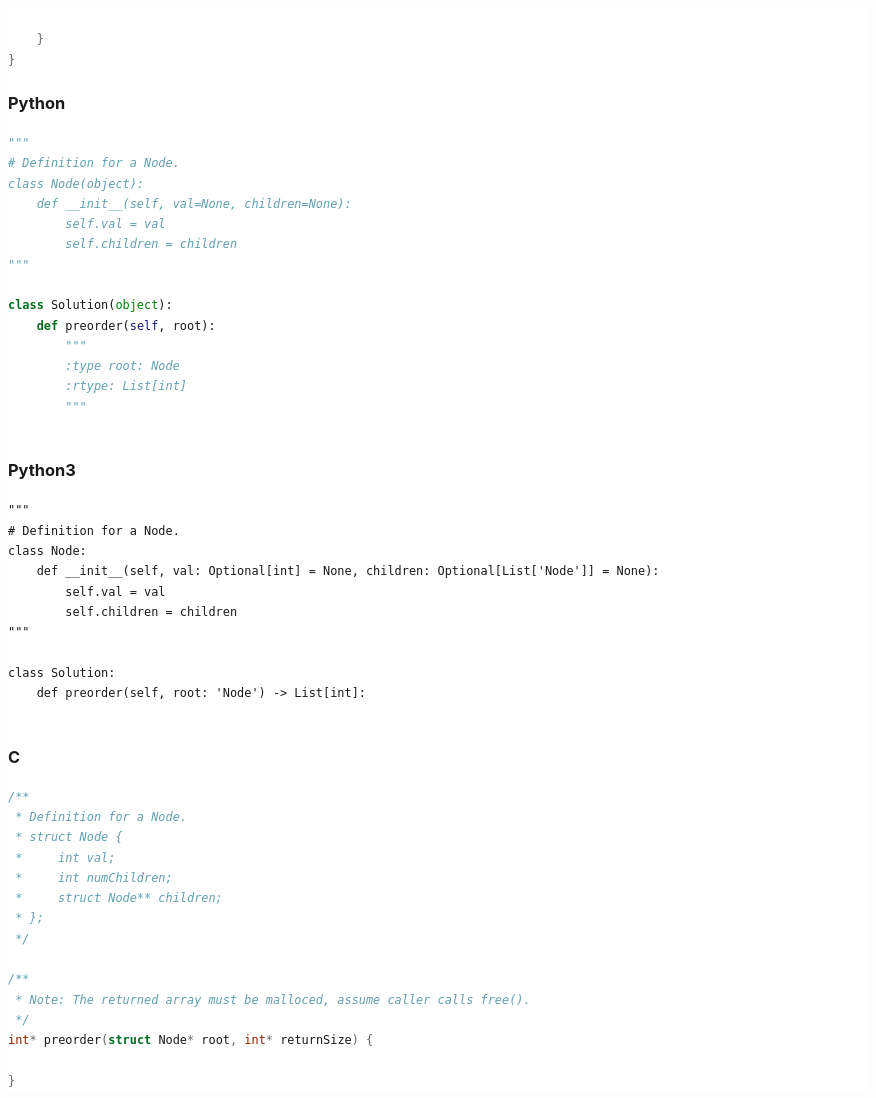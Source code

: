 ```java
        
    }
}
```

### Python

```python
"""
# Definition for a Node.
class Node(object):
    def __init__(self, val=None, children=None):
        self.val = val
        self.children = children
"""

class Solution(object):
    def preorder(self, root):
        """
        :type root: Node
        :rtype: List[int]
        """
        
```

### Python3

```python3
"""
# Definition for a Node.
class Node:
    def __init__(self, val: Optional[int] = None, children: Optional[List['Node']] = None):
        self.val = val
        self.children = children
"""

class Solution:
    def preorder(self, root: 'Node') -> List[int]:
        
```

### C

```c
/**
 * Definition for a Node.
 * struct Node {
 *     int val;
 *     int numChildren;
 *     struct Node** children;
 * };
 */

/**
 * Note: The returned array must be malloced, assume caller calls free().
 */
int* preorder(struct Node* root, int* returnSize) {
    
}
```
